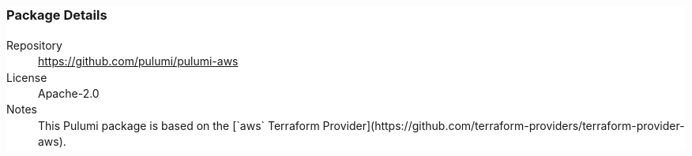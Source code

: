 







<h3>Package Details</h3>
<dl class="package-details">
	<dt>Repository</dt>
	<dd><a href="https://github.com/pulumi/pulumi-aws">https://github.com/pulumi/pulumi-aws</a></dd>
	<dt>License</dt>
	<dd>Apache-2.0</dd>
    <dt>Notes</dt>
	<dd>This Pulumi package is based on the [`aws` Terraform Provider](https://github.com/terraform-providers/terraform-provider-aws).</dd>
</dl>

